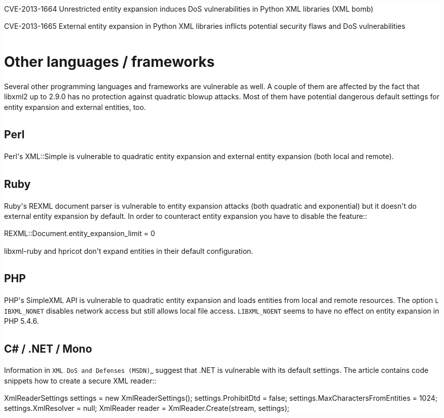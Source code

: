 CVE-2013-1664
  Unrestricted entity expansion induces DoS vulnerabilities in Python XML
  libraries (XML bomb)

CVE-2013-1665
  External entity expansion in Python XML libraries inflicts potential
  security flaws and DoS vulnerabilities


Other languages / frameworks
=============================

Several other programming languages and frameworks are vulnerable as well. A
couple of them are affected by the fact that libxml2 up to 2.9.0 has no
protection against quadratic blowup attacks. Most of them have potential
dangerous default settings for entity expansion and external entities, too.

Perl
----

Perl's XML::Simple is vulnerable to quadratic entity expansion and external
entity expansion (both local and remote).


Ruby
----

Ruby's REXML document parser is vulnerable to entity expansion attacks
(both quadratic and exponential) but it doesn't do external entity
expansion by default. In order to counteract entity expansion you have to
disable the feature::

  REXML::Document.entity_expansion_limit = 0

libxml-ruby and hpricot don't expand entities in their default configuration.


PHP
---

PHP's SimpleXML API is vulnerable to quadratic entity expansion and loads
entities from local and remote resources. The option ``LIBXML_NONET`` disables
network access but still allows local file access. ``LIBXML_NOENT`` seems to
have no effect on entity expansion in PHP 5.4.6.


C# / .NET / Mono
----------------

Information in `XML DoS and Defenses (MSDN)`_ suggest that .NET is
vulnerable with its default settings. The article contains code snippets
how to create a secure XML reader::

  XmlReaderSettings settings = new XmlReaderSettings();
  settings.ProhibitDtd = false;
  settings.MaxCharactersFromEntities = 1024;
  settings.XmlResolver = null;
  XmlReader reader = XmlReader.Create(stream, settings);
